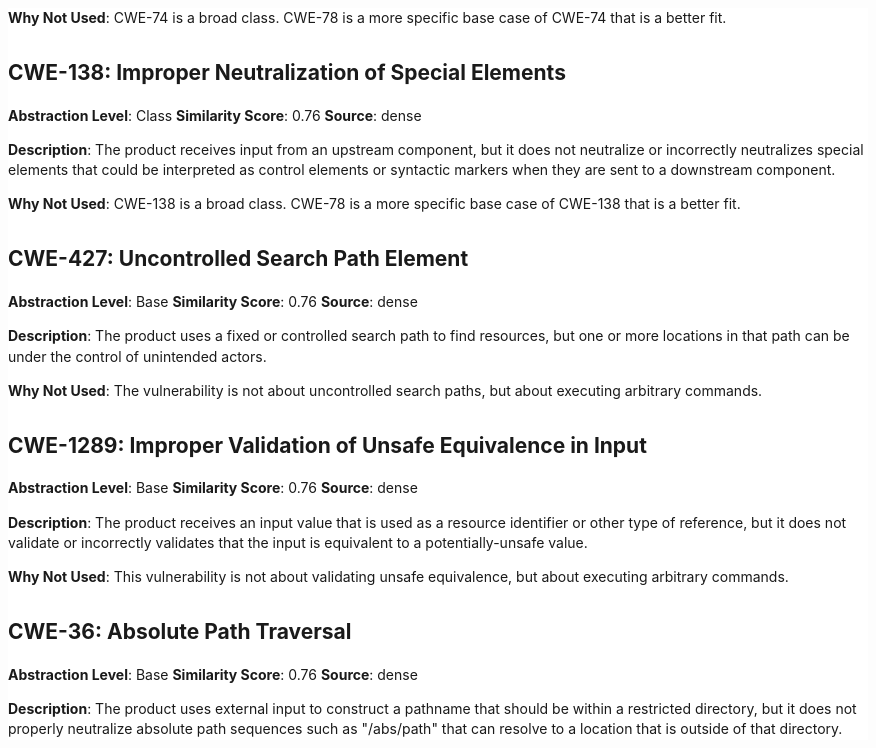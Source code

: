 **Why Not Used**: CWE-74 is a broad class. CWE-78 is a more specific base case of CWE-74 that is a better fit.

## CWE-138: Improper Neutralization of Special Elements
**Abstraction Level**: Class
**Similarity Score**: 0.76
**Source**: dense

**Description**:
The product receives input from an upstream component, but it does not neutralize or incorrectly neutralizes special elements that could be interpreted as control elements or syntactic markers when they are sent to a downstream component.

**Why Not Used**: CWE-138 is a broad class. CWE-78 is a more specific base case of CWE-138 that is a better fit.

## CWE-427: Uncontrolled Search Path Element
**Abstraction Level**: Base
**Similarity Score**: 0.76
**Source**: dense

**Description**:
The product uses a fixed or controlled search path to find resources, but one or more locations in that path can be under the control of unintended actors.

**Why Not Used**: The vulnerability is not about uncontrolled search paths, but about executing arbitrary commands.

## CWE-1289: Improper Validation of Unsafe Equivalence in Input
**Abstraction Level**: Base
**Similarity Score**: 0.76
**Source**: dense

**Description**:
The product receives an input value that is used as a resource identifier or other type of reference, but it does not validate or incorrectly validates that the input is equivalent to a potentially-unsafe value.

**Why Not Used**: This vulnerability is not about validating unsafe equivalence, but about executing arbitrary commands.

## CWE-36: Absolute Path Traversal
**Abstraction Level**: Base
**Similarity Score**: 0.76
**Source**: dense

**Description**:
The product uses external input to construct a pathname that should be within a restricted directory, but it does not properly neutralize absolute path sequences such as "/abs/path" that can resolve to a location that is outside of that directory.
